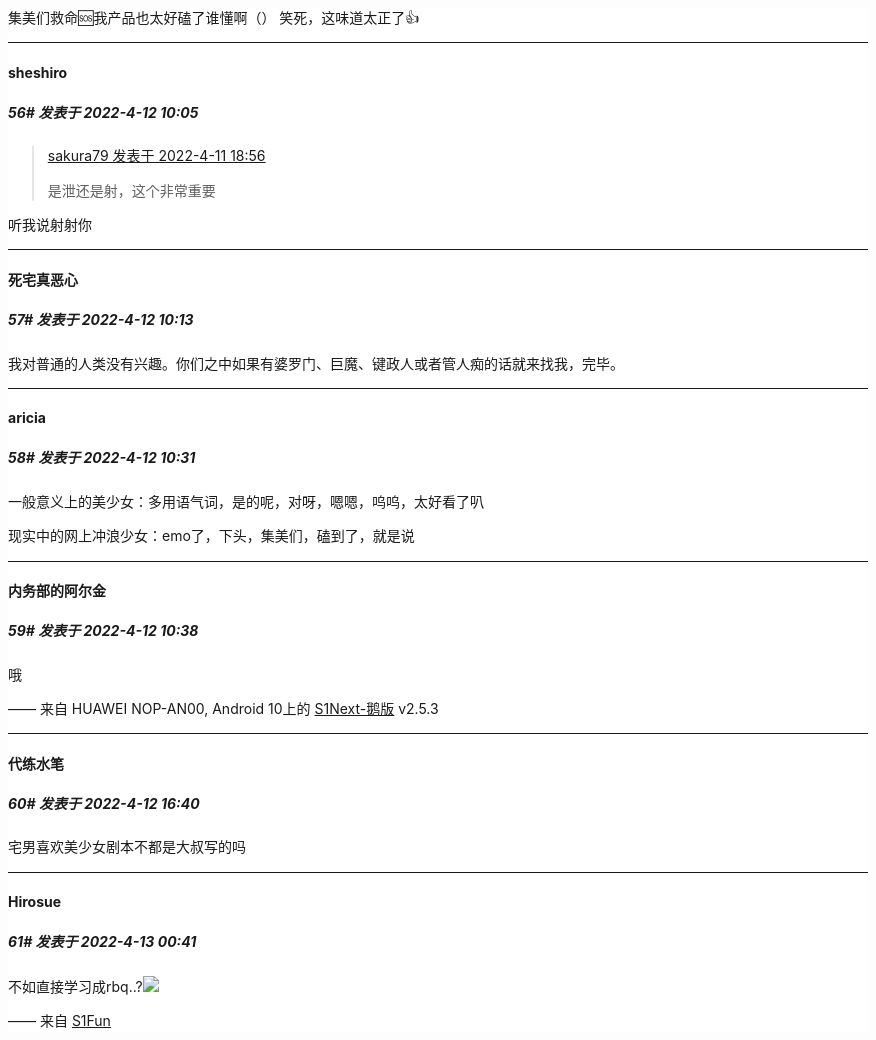 集美们救命🆘我产品也太好磕了谁懂啊（）</blockquote>
笑死，这味道太正了👍

*****

####  sheshiro  
##### 56#       发表于 2022-4-12 10:05

<blockquote><a href="httphttps://bbs.saraba1st.com/2b/forum.php?mod=redirect&amp;goto=findpost&amp;pid=55409630&amp;ptid=2064005" target="_blank">sakura79 发表于 2022-4-11 18:56</a>

是泄还是射，这个非常重要</blockquote>
听我说射射你

*****

####  死宅真恶心  
##### 57#       发表于 2022-4-12 10:13

我对普通的人类没有兴趣。你们之中如果有婆罗门、巨魔、键政人或者管人痴的话就来找我，完毕。

*****

####  aricia  
##### 58#       发表于 2022-4-12 10:31

一般意义上的美少女：多用语气词，是的呢，对呀，嗯嗯，呜呜，太好看了叭

现实中的网上冲浪少女：emo了，下头，集美们，磕到了，就是说

*****

####  内务部的阿尔金  
##### 59#       发表于 2022-4-12 10:38

哦

—— 来自 HUAWEI NOP-AN00, Android 10上的 [S1Next-鹅版](https://github.com/ykrank/S1-Next/releases) v2.5.3

*****

####  代练水笔  
##### 60#       发表于 2022-4-12 16:40

宅男喜欢美少女剧本不都是大叔写的吗



*****

####  Hirosue  
##### 61#       发表于 2022-4-13 00:41

不如直接学习成rbq..?<img src="https://static.saraba1st.com/image/smiley/face2017/033.png" referrerpolicy="no-referrer">

—— 来自 [S1Fun](https://s1fun.koalcat.com)
